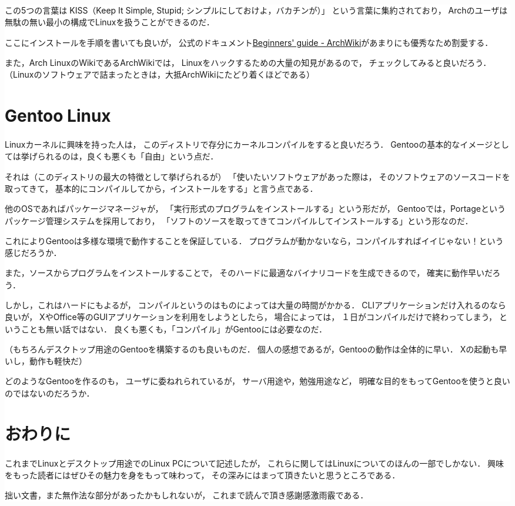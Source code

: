  
この5つの言葉は
KISS（Keep It Simple, Stupid; シンプルにしておけよ，バカチンが）」
という言葉に集約されており，
Archのユーザは無駄の無い最小の構成でLinuxを扱うことができるのだ．
 
ここにインストールを手順を書いても良いが，
公式のドキュメント[Beginners' guide - ArchWiki](https://wiki.archlinux.org/index.php/Beginners'_guide)があまりにも優秀なため割愛する．
 
また，Arch LinuxのWikiであるArchWikiでは，
Linuxをハックするための大量の知見があるので，
チェックしてみると良いだろう．
（Linuxのソフトウェアで詰まったときは，大抵ArchWikiにたどり着くほどである）

# Gentoo Linux
Linuxカーネルに興味を持った人は，
このディストリで存分にカーネルコンパイルをすると良いだろう．
Gentooの基本的なイメージとしては挙げられるのは，良くも悪くも「自由」という点だ．

それは（このディストリの最大の特徴として挙げられるが）
「使いたいソフトウェアがあった際は，
そのソフトウェアのソースコードを取ってきて，
基本的にコンパイルしてから，インストールをする」と言う点である．

他のOSであればパッケージマネージャが，
「実行形式のプログラムをインストールする」という形だが，
Gentooでは，Portageというパッケージ管理システムを採用しており，
「ソフトのソースを取ってきてコンパイルしてインストールする」という形なのだ．

これによりGentooは多様な環境で動作することを保証している．
プログラムが動かないなら，コンパイルすればイイじゃない！という感じだろうか．

また，ソースからプログラムをインストールすることで，
そのハードに最適なバイナリコードを生成できるので，
確実に動作早いだろう．
 
しかし，これはハードにもよるが，
コンパイルというのはものによっては大量の時間がかかる．
CLIアプリケーションだけ入れるのなら良いが，
XやOffice等のGUIアプリケーションを利用をしようとしたら，
場合によっては，
１日がコンパイルだけで終わってしまう，
ということも無い話ではない．
良くも悪くも，「コンパイル」がGentooには必要なのだ．
 
（もちろんデスクトップ用途のGentooを構築するのも良いものだ．
個人の感想であるが，Gentooの動作は全体的に早い．
Xの起動も早いし，動作も軽快だ）

どのようなGentooを作るのも， 
ユーザに委ねれられているが，
サーバ用途や，勉強用途など，
明確な目的をもってGentooを使うと良いのではないのだろうか．
 
# おわりに
これまでLinuxとデスクトップ用途でのLinux PCについて記述したが，
これらに関してはLinuxについてのほんの一部でしかない．
興味をもった読者にはぜひその魅力を身をもって味わって，
その深みにはまって頂きたいと思うところである．
 
拙い文書，また無作法な部分があったかもしれないが，
これまで読んで頂き感謝感激雨霰である．

